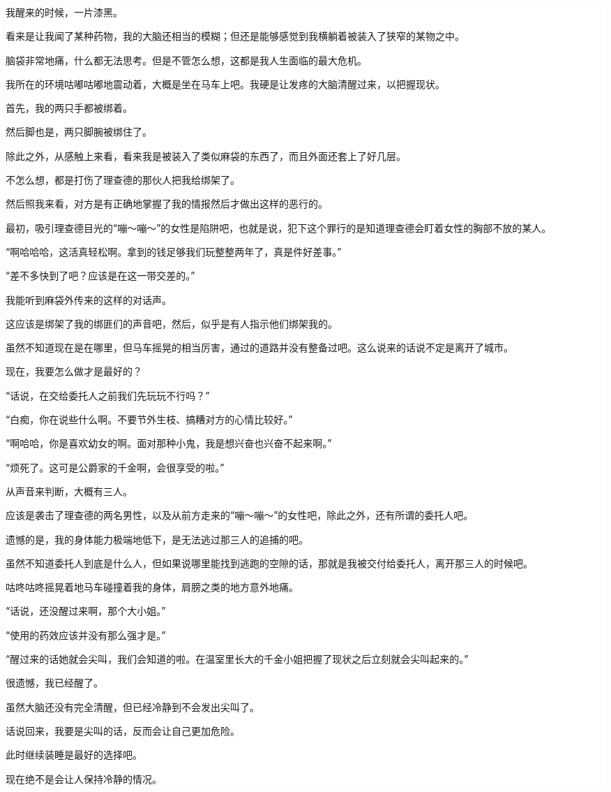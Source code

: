 我醒来的时候，一片漆黑。

看来是让我闻了某种药物，我的大脑还相当的模糊；但还是能够感觉到我横躺着被装入了狭窄的某物之中。

脑袋非常地痛，什么都无法思考。但是不管怎么想，这都是我人生面临的最大危机。

我所在的环境咕嘟咕嘟地震动着，大概是坐在马车上吧。我硬是让发疼的大脑清醒过来，以把握现状。

首先，我的两只手都被绑着。

然后脚也是，两只脚腕被绑住了。

除此之外，从感触上来看，看来我是被装入了类似麻袋的东西了，而且外面还套上了好几层。

不怎么想，都是打伤了理查德的那伙人把我给绑架了。

然后照我来看，对方是有正确地掌握了我的情报然后才做出这样的恶行的。

最初，吸引理查德目光的“嘣～嘣～”的女性是陷阱吧，也就是说，犯下这个罪行的是知道理查德会盯着女性的胸部不放的某人。

“啊哈哈哈，这活真轻松啊。拿到的钱足够我们玩整整两年了，真是件好差事。”

“差不多快到了吧？应该是在这一带交差的。”

我能听到麻袋外传来的这样的对话声。

这应该是绑架了我的绑匪们的声音吧，然后，似乎是有人指示他们绑架我的。

虽然不知道现在是在哪里，但马车摇晃的相当厉害，通过的道路并没有整备过吧。这么说来的话说不定是离开了城市。

现在，我要怎么做才是最好的？

“话说，在交给委托人之前我们先玩玩不行吗？”

“白痴，你在说些什么啊。不要节外生枝、搞糟对方的心情比较好。”

“啊哈哈，你是喜欢幼女的啊。面对那种小鬼，我是想兴奋也兴奋不起来啊。”

“烦死了。这可是公爵家的千金啊，会很享受的啦。”

从声音来判断，大概有三人。

应该是袭击了理查德的两名男性，以及从前方走来的“嘣～嘣～”的女性吧，除此之外，还有所谓的委托人吧。

遗憾的是，我的身体能力极端地低下，是无法逃过那三人的追捕的吧。

虽然不知道委托人到底是什么人，但如果说哪里能找到逃跑的空隙的话，那就是我被交付给委托人，离开那三人的时候吧。

咕咚咕咚摇晃着地马车碰撞着我的身体，肩膀之类的地方意外地痛。

“话说，还没醒过来啊，那个大小姐。”

“使用的药效应该并没有那么强才是。”

“醒过来的话她就会尖叫，我们会知道的啦。在温室里长大的千金小姐把握了现状之后立刻就会尖叫起来的。”

很遗憾，我已经醒了。

虽然大脑还没有完全清醒，但已经冷静到不会发出尖叫了。

话说回来，我要是尖叫的话，反而会让自己更加危险。

此时继续装睡是最好的选择吧。

现在绝不是会让人保持冷静的情况。
